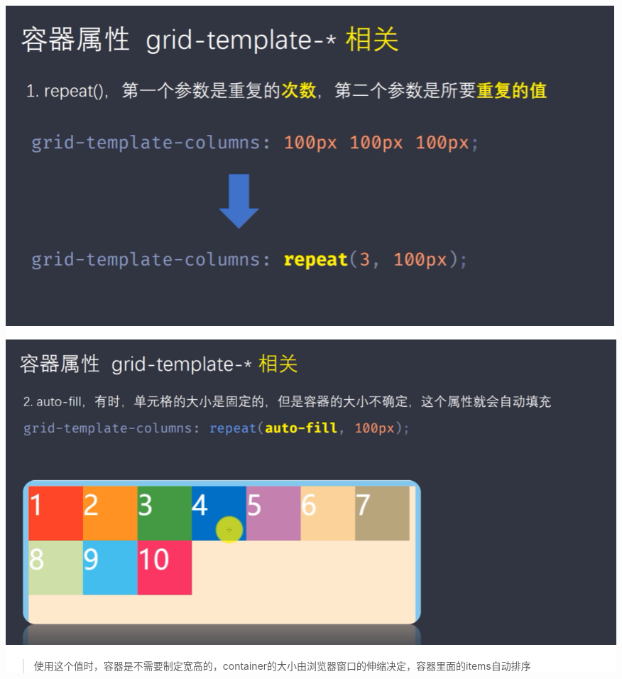 ![image-20201113212551799](image/image-20201113212551799.png)



![image-20201113212808217](image/image-20201113212808217.png)

> 使用这个值时，容器是不需要制定宽高的，container的大小由浏览器窗口的伸缩决定，容器里面的items自动排序
